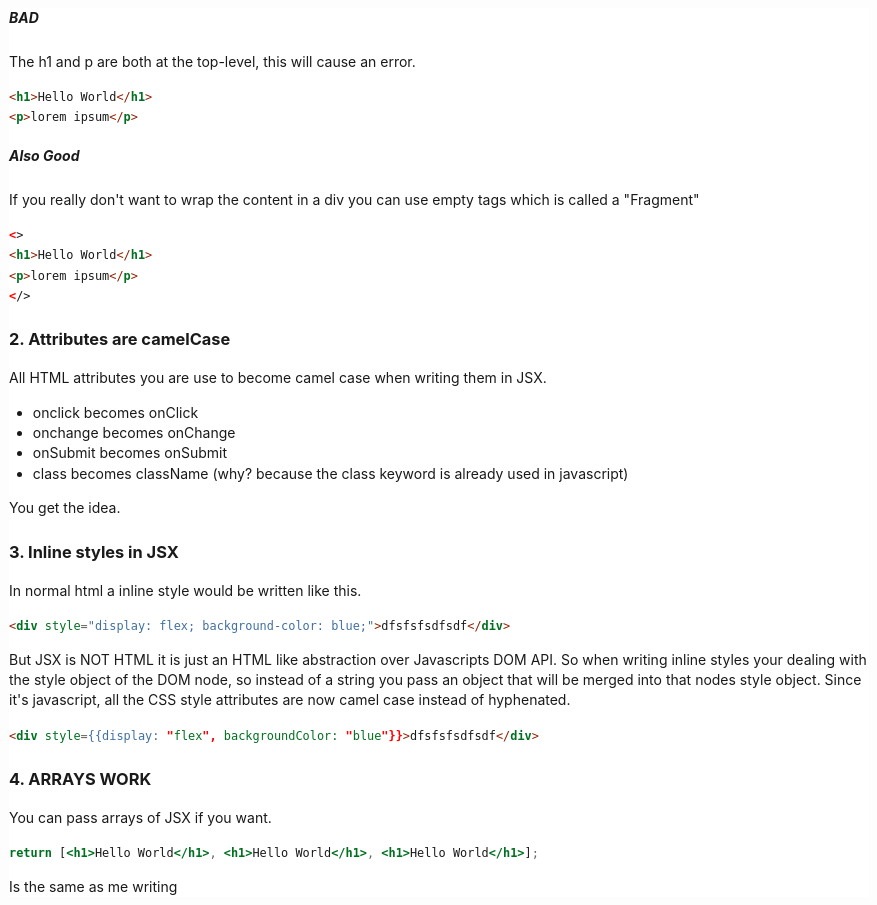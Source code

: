 ##### BAD

The h1 and p are both at the top-level, this will cause an error.

```html
<h1>Hello World</h1>
<p>lorem ipsum</p>
```

##### Also Good

If you really don't want to wrap the content in a div you can use empty tags which is called a "Fragment"

```html
<>
<h1>Hello World</h1>
<p>lorem ipsum</p>
</>
```

### 2. Attributes are camelCase

All HTML attributes you are use to become camel case when writing them in JSX.

- onclick becomes onClick
- onchange becomes onChange
- onSubmit becomes onSubmit
- class becomes className (why? because the class keyword is already used in javascript)

You get the idea.

### 3. Inline styles in JSX

In normal html a inline style would be written like this.

```html
<div style="display: flex; background-color: blue;">dfsfsfsdfsdf</div>
```

But JSX is NOT HTML it is just an HTML like abstraction over Javascripts DOM API. So when writing inline styles your dealing with the style object of the DOM node, so instead of a string you pass an object that will be merged into that nodes style object. Since it's javascript, all the CSS style attributes are now camel case instead of hyphenated.

```html
<div style={{display: "flex", backgroundColor: "blue"}}>dfsfsfsdfsdf</div>
```

### 4. ARRAYS WORK

You can pass arrays of JSX if you want.

```jsx
return [<h1>Hello World</h1>, <h1>Hello World</h1>, <h1>Hello World</h1>];
```

Is the same as me writing

